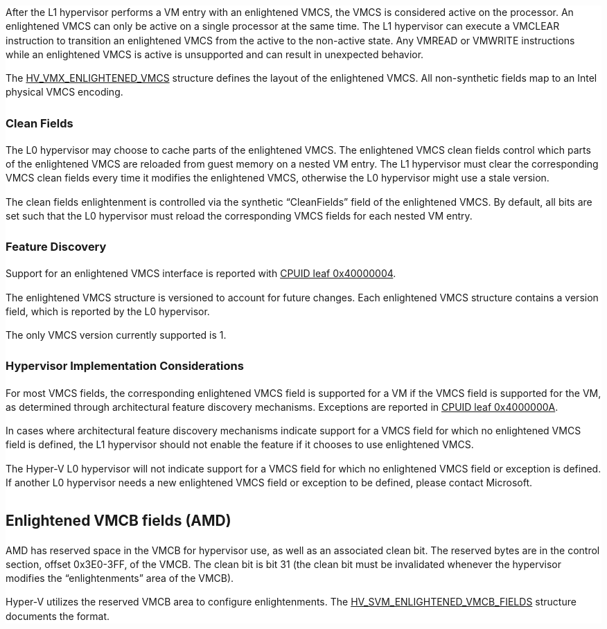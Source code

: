 After the L1 hypervisor performs a VM entry with an enlightened VMCS, the VMCS is considered active on the processor. An enlightened VMCS can only be active on a single processor at the same time. The L1 hypervisor can execute a VMCLEAR instruction to transition an enlightened VMCS from the active to the non-active state. Any VMREAD or VMWRITE instructions while an enlightened VMCS is active is unsupported and can result in unexpected behavior.

The [HV_VMX_ENLIGHTENED_VMCS](datatypes/HV_VMX_ENLIGHTENED_VMCS.md) structure defines the layout of the enlightened VMCS. All non-synthetic fields map to an Intel physical VMCS encoding.

### Clean Fields

The L0 hypervisor may choose to cache parts of the enlightened VMCS. The enlightened VMCS clean fields control which parts of the enlightened VMCS are reloaded from guest memory on a nested VM entry. The L1 hypervisor must clear the corresponding VMCS clean fields every time it modifies the enlightened VMCS, otherwise the L0 hypervisor might use a stale version.

The clean fields enlightenment is controlled via the synthetic “CleanFields” field of the enlightened VMCS. By default, all bits are set such that the L0 hypervisor must reload the corresponding VMCS fields for each nested VM entry.

### Feature Discovery

Support for an enlightened VMCS interface is reported with [CPUID leaf 0x40000004](feature-discovery.md#microsoft-hypervisor-cpuid-leaves).

The enlightened VMCS structure is versioned to account for future changes. Each enlightened VMCS structure contains a version field, which is reported by the L0 hypervisor.

The only VMCS version currently supported is 1.

### Hypervisor Implementation Considerations

For most VMCS fields, the corresponding enlightened VMCS field is supported for a VM if the VMCS field is supported for the VM, as determined through architectural feature discovery mechanisms. Exceptions are reported in [CPUID leaf 0x4000000A](feature-discovery.md#microsoft-hypervisor-cpuid-leaves).

In cases where architectural feature discovery mechanisms indicate support for a VMCS field for which no enlightened VMCS field is defined, the L1 hypervisor should not enable the feature if it chooses to use enlightened VMCS.

The Hyper-V L0 hypervisor will not indicate support for a VMCS field for which no enlightened VMCS field or exception is defined. If another L0 hypervisor needs a new enlightened VMCS field or exception to be defined, please contact Microsoft.

## Enlightened VMCB fields (AMD)

AMD has reserved space in the VMCB for hypervisor use, as well as an associated clean bit. The reserved bytes are in the control section, offset 0x3E0-3FF, of the VMCB. The clean bit is bit 31 (the clean bit must be invalidated whenever the hypervisor modifies the “enlightenments” area of the VMCB).

Hyper-V utilizes the reserved VMCB area to configure enlightenments. The [HV_SVM_ENLIGHTENED_VMCB_FIELDS](datatypes/HV_SVM_ENLIGHTENED_VMCB_FIELDS.md) structure documents the format.
